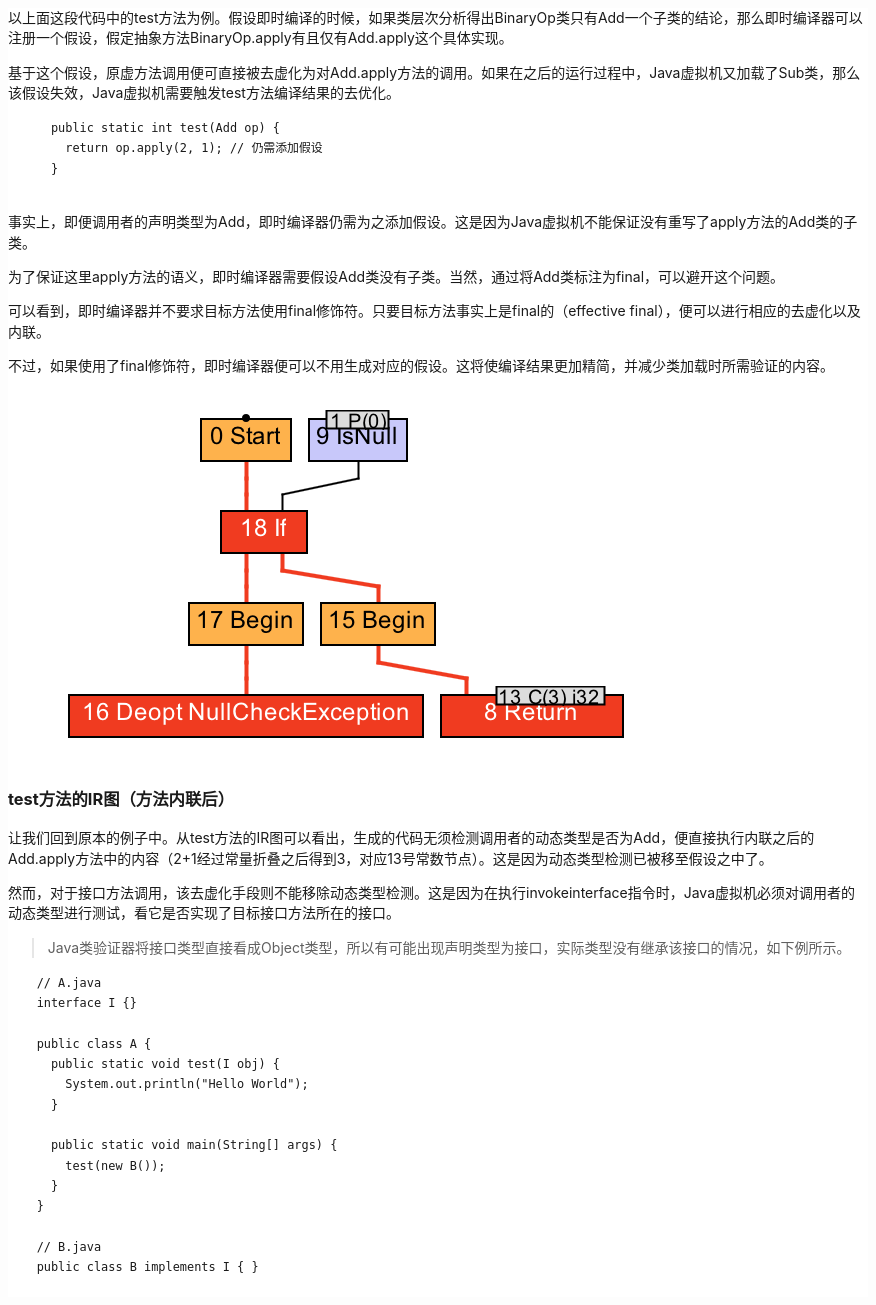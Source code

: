 以上面这段代码中的test方法为例。假设即时编译的时候，如果类层次分析得出BinaryOp类只有Add一个子类的结论，那么即时编译器可以注册一个假设，假定抽象方法BinaryOp.apply有且仅有Add.apply这个具体实现。

基于这个假设，原虚方法调用便可直接被去虚化为对Add.apply方法的调用。如果在之后的运行过程中，Java虚拟机又加载了Sub类，那么该假设失效，Java虚拟机需要触发test方法编译结果的去优化。

```
      public static int test(Add op) {
        return op.apply(2, 1); // 仍需添加假设
      }
    

```

事实上，即便调用者的声明类型为Add，即时编译器仍需为之添加假设。这是因为Java虚拟机不能保证没有重写了apply方法的Add类的子类。

为了保证这里apply方法的语义，即时编译器需要假设Add类没有子类。当然，通过将Add类标注为final，可以避开这个问题。

可以看到，即时编译器并不要求目标方法使用final修饰符。只要目标方法事实上是final的（effective final），便可以进行相应的去虚化以及内联。

不过，如果使用了final修饰符，即时编译器便可以不用生成对应的假设。这将使编译结果更加精简，并减少类加载时所需验证的内容。

![](./httpsstatic001geekbangorgresourceimagef891f87c733b714828c22c9d67c83911cd91.png)

### test方法的IR图（方法内联后）

让我们回到原本的例子中。从test方法的IR图可以看出，生成的代码无须检测调用者的动态类型是否为Add，便直接执行内联之后的Add.apply方法中的内容（2+1经过常量折叠之后得到3，对应13号常数节点）。这是因为动态类型检测已被移至假设之中了。

然而，对于接口方法调用，该去虚化手段则不能移除动态类型检测。这是因为在执行invokeinterface指令时，Java虚拟机必须对调用者的动态类型进行测试，看它是否实现了目标接口方法所在的接口。

> Java类验证器将接口类型直接看成Object类型，所以有可能出现声明类型为接口，实际类型没有继承该接口的情况，如下例所示。

```
    // A.java
    interface I {}
    
    public class A {
      public static void test(I obj) {
        System.out.println("Hello World");
      }
      
      public static void main(String[] args) {
        test(new B());
      }
    }
    
    // B.java
    public class B implements I { }
    
```